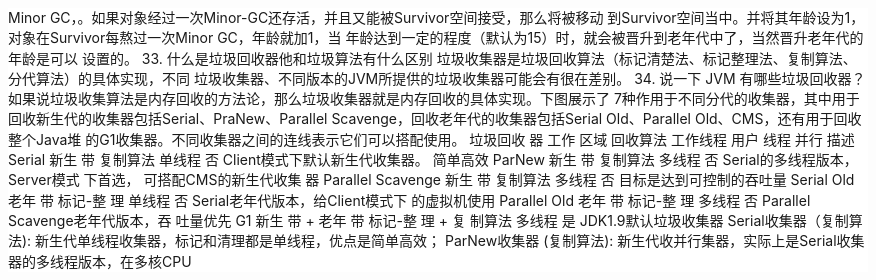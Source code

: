 Minor GC，。如果对象经过一次Minor-GC还存活，并且又能被Survivor空间接受，那么将被移动
到Survivor空间当中。并将其年龄设为1，对象在Survivor每熬过一次Minor GC，年龄就加1，当
年龄达到一定的程度（默认为15）时，就会被晋升到老年代中了，当然晋升老年代的年龄是可以
设置的。
33. 什么是垃圾回收器他和垃圾算法有什么区别
垃圾收集器是垃圾回收算法（标记清楚法、标记整理法、复制算法、分代算法）的具体实现，不同
垃圾收集器、不同版本的JVM所提供的垃圾收集器可能会有很在差别。
34. 说一下 JVM 有哪些垃圾回收器？
如果说垃圾收集算法是内存回收的方法论，那么垃圾收集器就是内存回收的具体实现。下图展示了
7种作用于不同分代的收集器，其中用于回收新生代的收集器包括Serial、PraNew、Parallel
Scavenge，回收老年代的收集器包括Serial Old、Parallel Old、CMS，还有用于回收整个Java堆 的G1收集器。不同收集器之间的连线表示它们可以搭配使用。
垃圾回收
器
工作
区域 回收算法
工作线程
用户
线程
并行
描述
Serial 新生
带
复制算法
单线程 否
Client模式下默认新生代收集器。
简单高效
ParNew
新生
带
复制算法
多线程 否
Serial的多线程版本，Server模式
下首选， 可搭配CMS的新生代收集
器
Parallel
Scavenge
新生
带
复制算法
多线程 否 目标是达到可控制的吞吐量
Serial
Old
老年
带
标记-整 理 单线程 否
Serial老年代版本，给Client模式下
的虚拟机使用
Parallel
Old
老年
带
标记-整 理 多线程 否
Parallel Scavenge老年代版本，吞
吐量优先
G1
新生
带 +
老年
带
标记-整 理 + 复
制算法
多线程 是 JDK1.9默认垃圾收集器
Serial收集器（复制算法): 新生代单线程收集器，标记和清理都是单线程，优点是简单高效；
ParNew收集器 (复制算法): 新生代收并行集器，实际上是Serial收集器的多线程版本，在多核CPU